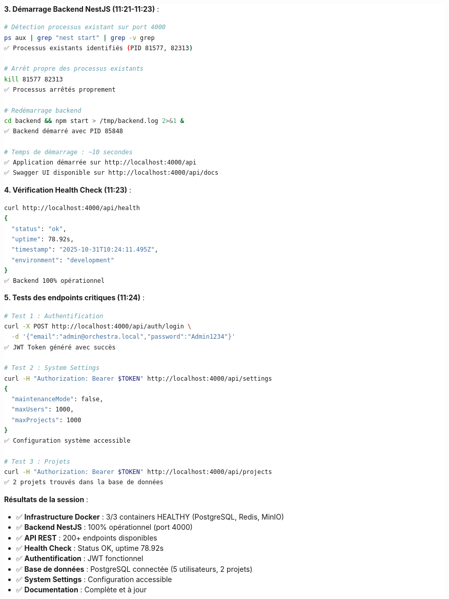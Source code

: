 **3. Démarrage Backend NestJS (11:21-11:23)** :
```bash
# Détection processus existant sur port 4000
ps aux | grep "nest start" | grep -v grep
✅ Processus existants identifiés (PID 81577, 82313)

# Arrêt propre des processus existants
kill 81577 82313
✅ Processus arrêtés proprement

# Redémarrage backend
cd backend && npm start > /tmp/backend.log 2>&1 &
✅ Backend démarré avec PID 85848

# Temps de démarrage : ~10 secondes
✅ Application démarrée sur http://localhost:4000/api
✅ Swagger UI disponible sur http://localhost:4000/api/docs
```

**4. Vérification Health Check (11:23)** :
```bash
curl http://localhost:4000/api/health
{
  "status": "ok",
  "uptime": 78.92s,
  "timestamp": "2025-10-31T10:24:11.495Z",
  "environment": "development"
}
✅ Backend 100% opérationnel
```

**5. Tests des endpoints critiques (11:24)** :
```bash
# Test 1 : Authentification
curl -X POST http://localhost:4000/api/auth/login \
  -d '{"email":"admin@orchestra.local","password":"Admin1234"}'
✅ JWT Token généré avec succès

# Test 2 : System Settings
curl -H "Authorization: Bearer $TOKEN" http://localhost:4000/api/settings
{
  "maintenanceMode": false,
  "maxUsers": 1000,
  "maxProjects": 1000
}
✅ Configuration système accessible

# Test 3 : Projets
curl -H "Authorization: Bearer $TOKEN" http://localhost:4000/api/projects
✅ 2 projets trouvés dans la base de données
```

**Résultats de la session** :
- ✅ **Infrastructure Docker** : 3/3 containers HEALTHY (PostgreSQL, Redis, MinIO)
- ✅ **Backend NestJS** : 100% opérationnel (port 4000)
- ✅ **API REST** : 200+ endpoints disponibles
- ✅ **Health Check** : Status OK, uptime 78.92s
- ✅ **Authentification** : JWT fonctionnel
- ✅ **Base de données** : PostgreSQL connectée (5 utilisateurs, 2 projets)
- ✅ **System Settings** : Configuration accessible
- ✅ **Documentation** : Complète et à jour
